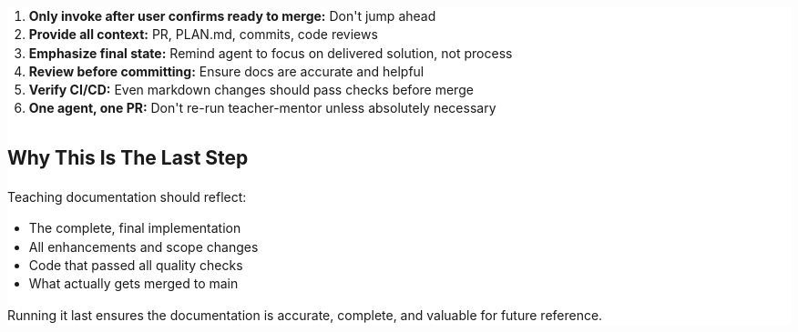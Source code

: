 1. **Only invoke after user confirms ready to merge:** Don't jump ahead
2. **Provide all context:** PR, PLAN.md, commits, code reviews
3. **Emphasize final state:** Remind agent to focus on delivered solution, not process
4. **Review before committing:** Ensure docs are accurate and helpful
5. **Verify CI/CD:** Even markdown changes should pass checks before merge
6. **One agent, one PR:** Don't re-run teacher-mentor unless absolutely necessary

## Why This Is The Last Step

Teaching documentation should reflect:
- The complete, final implementation
- All enhancements and scope changes
- Code that passed all quality checks
- What actually gets merged to main

Running it last ensures the documentation is accurate, complete, and valuable for future reference.
